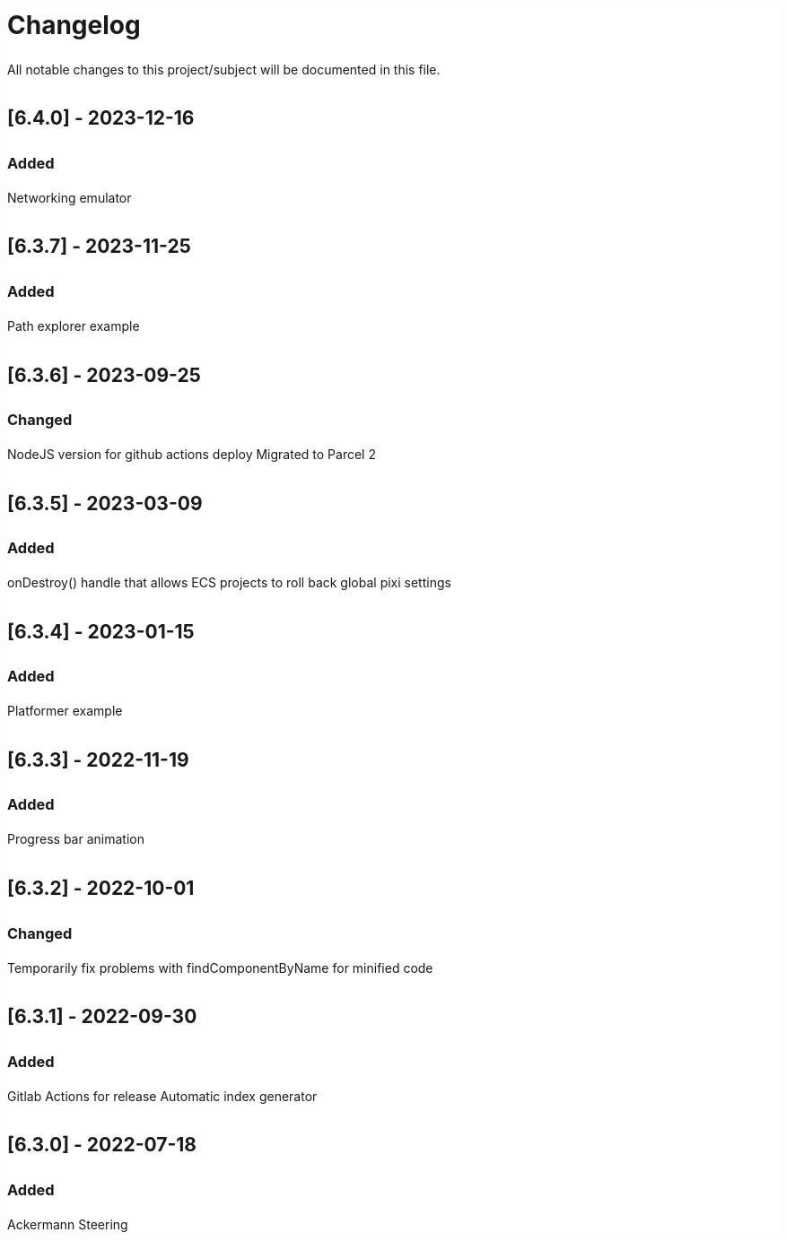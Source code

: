 # Changelog
All notable changes to this project/subject will be documented in this file.

## [6.4.0] - 2023-12-16
### Added
Networking emulator

## [6.3.7] - 2023-11-25
### Added
Path explorer example

## [6.3.6] - 2023-09-25
### Changed
NodeJS version for github actions deploy
Migrated to Parcel 2

## [6.3.5] - 2023-03-09
### Added
onDestroy() handle that allows ECS projects to roll back global pixi settings

## [6.3.4] - 2023-01-15
### Added
Platformer example

## [6.3.3] - 2022-11-19
### Added
Progress bar animation

## [6.3.2] - 2022-10-01
### Changed
Temporarily fix problems with findComponentByName for minified code

## [6.3.1] - 2022-09-30
### Added
Gitlab Actions for release
Automatic index generator

## [6.3.0] - 2022-07-18
### Added
Ackermann Steering
